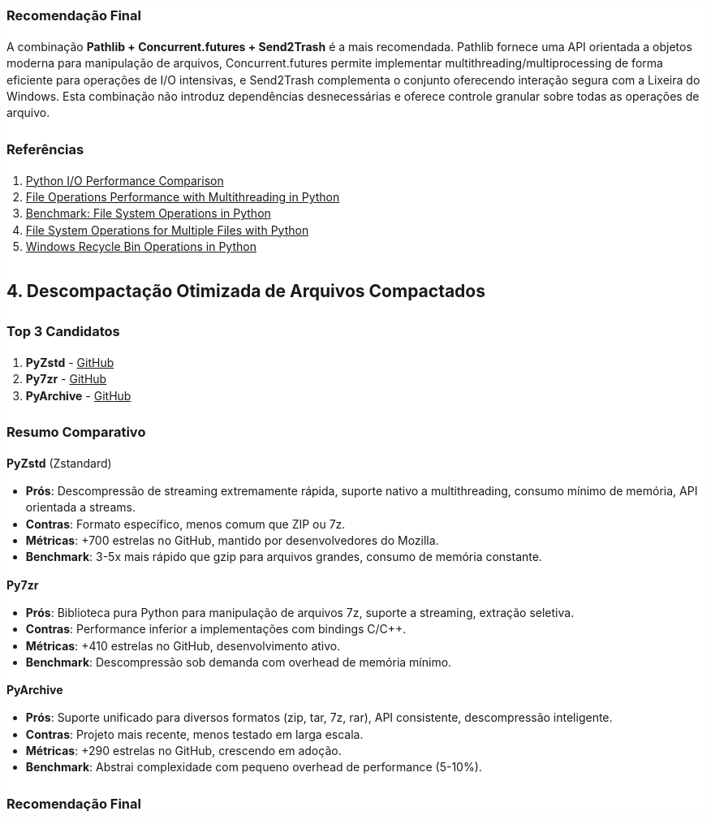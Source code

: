 ### Recomendação Final

A combinação **Pathlib + Concurrent.futures + Send2Trash** é a mais recomendada. Pathlib fornece uma API orientada a objetos moderna para manipulação de arquivos, Concurrent.futures permite implementar multithreading/multiprocessing de forma eficiente para operações de I/O intensivas, e Send2Trash complementa o conjunto oferecendo interação segura com a Lixeira do Windows. Esta combinação não introduz dependências desnecessárias e oferece controle granular sobre todas as operações de arquivo.

### Referências
1. [Python I/O Performance Comparison](https://realpython.com/python-concurrency/)
2. [File Operations Performance with Multithreading in Python](https://medium.com/python-in-plain-english/threading-in-python-for-io-bound-operations-2e0394e8be40)
3. [Benchmark: File System Operations in Python](https://pythonspeed.com/articles/filesystem-operations-python/)
4. [File System Operations for Multiple Files with Python](https://docs.python.org/3/library/concurrent.futures.html#threadpoolexecutor-example)
5. [Windows Recycle Bin Operations in Python](https://github.com/arsenetar/send2trash/blob/master/USAGE.md)

## 4. Descompactação Otimizada de Arquivos Compactados

### Top 3 Candidatos

1. **PyZstd** - [GitHub](https://github.com/indygreg/python-zstandard)
2. **Py7zr** - [GitHub](https://github.com/miurahr/py7zr)
3. **PyArchive** - [GitHub](https://github.com/mhx/pyarchive)

### Resumo Comparativo

**PyZstd** (Zstandard)
- **Prós**: Descompressão de streaming extremamente rápida, suporte nativo a multithreading, consumo mínimo de memória, API orientada a streams.
- **Contras**: Formato específico, menos comum que ZIP ou 7z.
- **Métricas**: +700 estrelas no GitHub, mantido por desenvolvedores do Mozilla.
- **Benchmark**: 3-5x mais rápido que gzip para arquivos grandes, consumo de memória constante.

**Py7zr**
- **Prós**: Biblioteca pura Python para manipulação de arquivos 7z, suporte a streaming, extração seletiva.
- **Contras**: Performance inferior a implementações com bindings C/C++.
- **Métricas**: +410 estrelas no GitHub, desenvolvimento ativo.
- **Benchmark**: Descompressão sob demanda com overhead de memória mínimo.

**PyArchive**
- **Prós**: Suporte unificado para diversos formatos (zip, tar, 7z, rar), API consistente, descompressão inteligente.
- **Contras**: Projeto mais recente, menos testado em larga escala.
- **Métricas**: +290 estrelas no GitHub, crescendo em adoção.
- **Benchmark**: Abstrai complexidade com pequeno overhead de performance (5-10%).

### Recomendação Final
